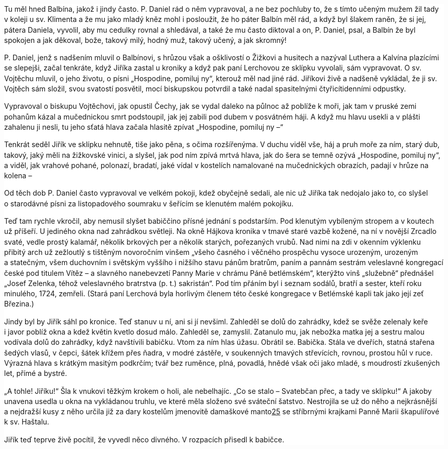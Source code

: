 Tu měl hned Balbína, jakož i jindy často. P. Daniel rád o něm vypravoval, a ne bez pochluby to, že s tímto učeným mužem žil tady v koleji u sv. Klimenta a že mu jako mladý kněz mohl i posloužit, že ho páter Balbín měl rád, a když byl šlakem raněn, že si jej, pátera Daniela, vyvolil, aby mu cedulky rovnal a shledával, a také že mu často diktoval a on, P. Daniel, psal, a Balbín že byl spokojen a jak děkoval, bože, takový milý, hodný muž, takový učený, a jak skromný!

P. Daniel, jenž s nadšením mluvil o Balbínovi, s hrůzou však a oškli­vostí o Žižkovi a husitech a nazýval Luthera a Kalvína plazícími se slepejši, začal tenkráte, když Jiříka zastal u kroniky a když pak paní Lerchovou ze sklípku vyvolali, sám vypravovat. O sv. Vojtěchu mluvil, o jeho životu, o písni „Hospodine, pomiluj ny“, kterouž měl nad jiné rád. Jiříkovi živě a nadšeně vykládal, že ji sv. Vojtěch sám složil, svou svatostí posvětil, mocí biskupskou potvrdil a také nadal spasitelnými čtyřicítidenními odpustky.

Vypravoval o biskupu Vojtěchovi, jak opustil Čechy, jak se vydal daleko na půlnoc až poblíže k moři, jak tam v pruské zemi pohanům kázal a mučednickou smrt podstoupil, jak jej zabili pod dubem v posvátném háji. A když mu hlavu usekli a v plášti zahalenu ji nesli, tu jeho sťatá hlava začala hlasitě zpívat „Hospodine, pomiluj ny –“

Tenkrát seděl Jiřík ve sklípku nehnutě, tiše jako pěna, s očima rozšířenýma. V duchu viděl vše, háj a pruh moře za ním, starý dub, takový, jaký měli na žižkovské vinici, a slyšel, jak pod ním zpívá mrtvá hlava, jak do šera se temně ozývá „Hospodine, pomiluj ny“, a viděl, jak vrahové pohané, polonazí, bradatí, jaké vídal v kostelích namalované na mučednických obrazích, padají v hrůze na kolena –

Od těch dob P. Daniel často vypravoval ve velkém pokoji, kdež obyčejně sedali, ale nic už Jiříka tak nedojalo jako to, co slyšel o starodávné písni za listopadového soumraku v šeřícím se klenutém malém pokojíku.

Teď tam rychle vkročil, aby nemusil slyšet babiččino přísné jednání s podstarším. Pod klenutým vybíleným stropem a v koutech už příšeří. U jediného okna nad zahrádkou světleji. Na okně Hájkova kronika v tmavé staré vazbě kožené, na ní v novější Zrcadlo svaté, vedle prostý kalamář, několik brkových per a několik starých, pořezaných vrubů. Nad nimi na zdi v okenním výklenku přibitý arch už zežloutlý s tištěným novoročním vinšem „všeho časného i věčného prospěchu vysoce urozeným, urozeným a statečným, všem duchovním i světským vyššího i nižšího stavu pánům bratrům, paním a pannám sestrám veleslavné kongregací české pod titulem Vítěz – a slavného nanebevzetí Panny Marie v chrámu Páně betlémském“, kterýžto vinš „služebně“ přednášel „Josef Zelenka, téhož veleslavného bratrstva (p. t.) sakristán“. Pod tím přáním byl i seznam sodálů, bratří a sester, kteří roku minulého, 1724, zemřeli. (Stará paní Lerchová byla horlivým členem této české kongregace v Betlémské kapli tak jako její zeť Březina.)

Jindy byl by Jiřík sáhl po kronice. Teď stanuv u ní, ani si jí nevšiml. Zahleděl se dolů do zahrádky, kdež se svěže zelenaly keře i javor poblíž okna a kdež květin kvetlo dosud málo. Zahleděl se, zamyslil. Zatanulo mu, jak nebožka matka jej a sestru malou vodívala dolů do zahrádky, když navštívili babičku. Vtom za ním hlas úžasu. Obrátil se. Babička. Stála ve dveřích, statná stařena šedých vlasů, v čepci, šátek křížem přes ňadra, v modré zástěře, v soukenných tmavých střevících, rovnou, prostou hůl v ruce. Výrazná hlava s krátkým masitým podkrčím; tvář bez ruměnce, plná, povadlá, hnědé však oči jako mladé, s moudrostí zkušených let, přímé a bystré.

„A tohle! Jiříku!“ Šla k vnukovi těžkým krokem o holi, ale nebelhajíc. „Co se stalo – Svatebčan přec, a tady ve sklípku!“ A jakoby unavena usedla u okna na vykládanou truhlu, ve které měla složeno své sváteční šatstvo. Nestrojila se už do něho a nejkrásnější a nejdražší kusy z něho určila již za dary kostelům jmenovitě damaškové manto[25](#footnote-30240-25) se stříbrnými krajkami Panně Marii škapulířové k sv. Haštalu.

Jiřík teď teprve živě pocítil, že vyvedl něco divného. V rozpacích přisedl k babičce.
